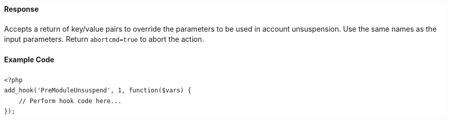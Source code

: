 #### Response

Accepts a return of key/value pairs to override the parameters to be used in account unsuspension. Use the same names as the input parameters. Return `abortcmd=true` to abort the action.

#### Example Code

```
<?php
add_hook('PreModuleUnsuspend', 1, function($vars) {
    // Perform hook code here...
});
```

